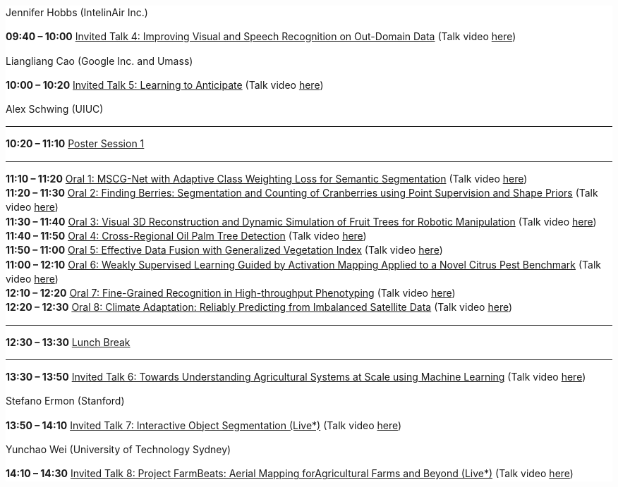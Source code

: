 Jennifer Hobbs (IntelinAir Inc.)

**09:40 – 10:00** [Invited Talk 4: Improving Visual and Speech Recognition on Out-Domain Data](http://cvpr20.com/event/w57-invited-talk-4/) (Talk video [here](https://www.youtube.com/watch?v=2kovfm8Ye1o&list=PLPtQK8rJZ9HwYKOZoEH08mfUxxsijOGgU&index=5&t=0s))

Liangliang Cao (Google Inc. and Umass)

**10:00 – 10:20** [Invited Talk 5: Learning to Anticipate](http://cvpr20.com/event/w57-invited-talk-5/) (Talk video [here](https://www.youtube.com/watch?v=WRlDO8PQj1E&list=PLPtQK8rJZ9HwYKOZoEH08mfUxxsijOGgU&index=6&t=8s))

Alex Schwing (UIUC)
***
**10:20 – 11:10** [Poster Session 1](http://cvpr20.com/w57-poster-session-1/)
***
**11:10 – 11:20** [Oral 1: MSCG-Net with Adaptive Class Weighting Loss for Semantic Segmentation](http://cvpr20.com/w57-oral-presentation-1/) (Talk video [here](https://youtu.be/RpLN_KnEYYo))<br/>
**11:20 – 11:30** [Oral 2: Finding Berries: Segmentation and Counting of Cranberries using Point Supervision and Shape Priors](http://cvpr20.com/w57-oral-presentation-2/) (Talk video [here](https://youtu.be/VZWVBDbRVvk))<br/>
**11:30 – 11:40** [Oral 3: Visual 3D Reconstruction and Dynamic Simulation of Fruit Trees for Robotic Manipulation](http://cvpr20.com/w57-oral-presentation-3/) (Talk video [here](https://youtu.be/lllcolF_VSw))<br/>
**11:40 – 11:50** [Oral 4: Cross-Regional Oil Palm Tree Detection](http://cvpr20.com/w57-oral-presentation-4/) (Talk video [here](https://youtu.be/UDCFZnuRA14))<br/>
**11:50 – 11:00** [Oral 5: Effective Data Fusion with Generalized Vegetation Index](http://cvpr20.com/w57-oral-presentation-5/) (Talk video [here](https://youtu.be/8pDWvr3qOVI))<br/>
**11:00 – 12:10** [Oral 6: Weakly Supervised Learning Guided by Activation Mapping Applied to a Novel Citrus Pest Benchmark](http://cvpr20.com/w57-oral-presentation-6/) (Talk video [here](https://youtu.be/hAQpOHzLZDo))<br/>
**12:10 – 12:20** [Oral 7: Fine-Grained Recognition in High-throughput Phenotyping](http://cvpr20.com/w57-oral-presentation-7/) (Talk video [here](https://youtu.be/HbhRFrMwZWw))<br/>
**12:20 – 12:30** [Oral 8: Climate Adaptation: Reliably Predicting from Imbalanced Satellite Data](http://cvpr20.com/w57-oral-presentation-8/) (Talk video [here](https://youtu.be/47Rcdg0gEJk))<br/>
***
**12:30 – 13:30** [Lunch Break](http://cvpr20.com/events/w57-opening-remarks/)
***
**13:30 – 13:50** [Invited Talk 6: Towards Understanding Agricultural Systems at Scale using Machine Learning](http://cvpr20.com/event/w57-invited-talk-6/) (Talk video [here](https://www.youtube.com/watch?v=EptOqwBiTMI&list=PLPtQK8rJZ9HwYKOZoEH08mfUxxsijOGgU&index=7&t=0s))

Stefano Ermon (Stanford)

**13:50 – 14:10** [Invited Talk 7: Interactive Object Segmentation (Live*)](http://cvpr20.com/events/w57-opening-remarks/) (Talk video [here](https://www.youtube.com/watch?v=IwfcbL-YadM&list=PLPtQK8rJZ9HwYKOZoEH08mfUxxsijOGgU&index=8&t=2s))

Yunchao Wei (University of Technology Sydney)

**14:10 – 14:30** [Invited Talk 8: Project FarmBeats: Aerial Mapping forAgricultural Farms and Beyond (Live*)](http://cvpr20.com/events/w57-opening-remarks/) (Talk video [here](https://youtu.be/_7XGX2YDR5Q))
